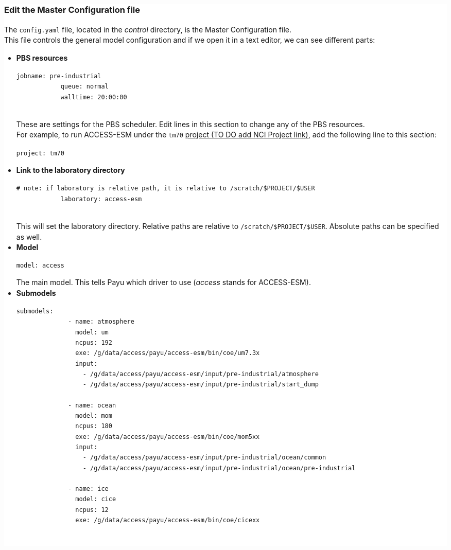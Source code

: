 ### <span id="runESM-3.2.0">Edit the Master Configuration file</span>
<div class="justified">
The <code>config.yaml</code> file, located in the <i>control</i> directory, is the Master Configuration file. 
<br>
This file controls the general model configuration and if we open it in a text editor, we can see different parts:
<ul>
    <li>
        <b>PBS resources</b>
        <br>
        <pre><code>jobname: pre-industrial
            queue: normal
            walltime: 20:00:00
        </code></pre>
        These are settings for the PBS scheduler. Edit lines in this section to change any of the PBS resources. 
        <br>
        For example, to run ACCESS-ESM under the <code>tm70</code> <a href="TO DO">project (TO DO add NCI Project link)</a>, add the following line to this section:
        <pre><code>project: tm70</code></pre>
    </li>
    <li>
        <b>Link to the laboratory directory</b>
        <br>
        <pre><code># note: if laboratory is relative path, it is relative to /scratch/$PROJECT/$USER
            laboratory: access-esm
        </code></pre>
        This will set the laboratory directory. Relative paths are relative to <code>/scratch/$PROJECT/$USER</code>. Absolute paths can be specified as well.
    </li>
    <li>
        <b>Model</b>
        <pre><code>model: access</code></pre>
        The main model. This tells Payu which driver to use (<i>access</i> stands for ACCESS-ESM).
    </li>
    <li>
        <b>Submodels</b>
        <br>
        <pre><code>submodels:
            &nbsp;&nbsp;- name: atmosphere
            &nbsp;&nbsp;&nbsp;&nbsp;model: um
            &nbsp;&nbsp;&nbsp;&nbsp;ncpus: 192
            &nbsp;&nbsp;&nbsp;&nbsp;exe: /g/data/access/payu/access-esm/bin/coe/um7.3x
            &nbsp;&nbsp;&nbsp;&nbsp;input:
            &nbsp;&nbsp;&nbsp;&nbsp;&nbsp;&nbsp;- /g/data/access/payu/access-esm/input/pre-industrial/atmosphere
            &nbsp;&nbsp;&nbsp;&nbsp;&nbsp;&nbsp;- /g/data/access/payu/access-esm/input/pre-industrial/start_dump<br>
            &nbsp;&nbsp;- name: ocean
            &nbsp;&nbsp;&nbsp;&nbsp;model: mom
            &nbsp;&nbsp;&nbsp;&nbsp;ncpus: 180
            &nbsp;&nbsp;&nbsp;&nbsp;exe: /g/data/access/payu/access-esm/bin/coe/mom5xx
            &nbsp;&nbsp;&nbsp;&nbsp;input:
            &nbsp;&nbsp;&nbsp;&nbsp;&nbsp;&nbsp;- /g/data/access/payu/access-esm/input/pre-industrial/ocean/common
            &nbsp;&nbsp;&nbsp;&nbsp;&nbsp;&nbsp;- /g/data/access/payu/access-esm/input/pre-industrial/ocean/pre-industrial<br>
            &nbsp;&nbsp;- name: ice
            &nbsp;&nbsp;&nbsp;&nbsp;model: cice
            &nbsp;&nbsp;&nbsp;&nbsp;ncpus: 12
            &nbsp;&nbsp;&nbsp;&nbsp;exe: /g/data/access/payu/access-esm/bin/coe/cicexx